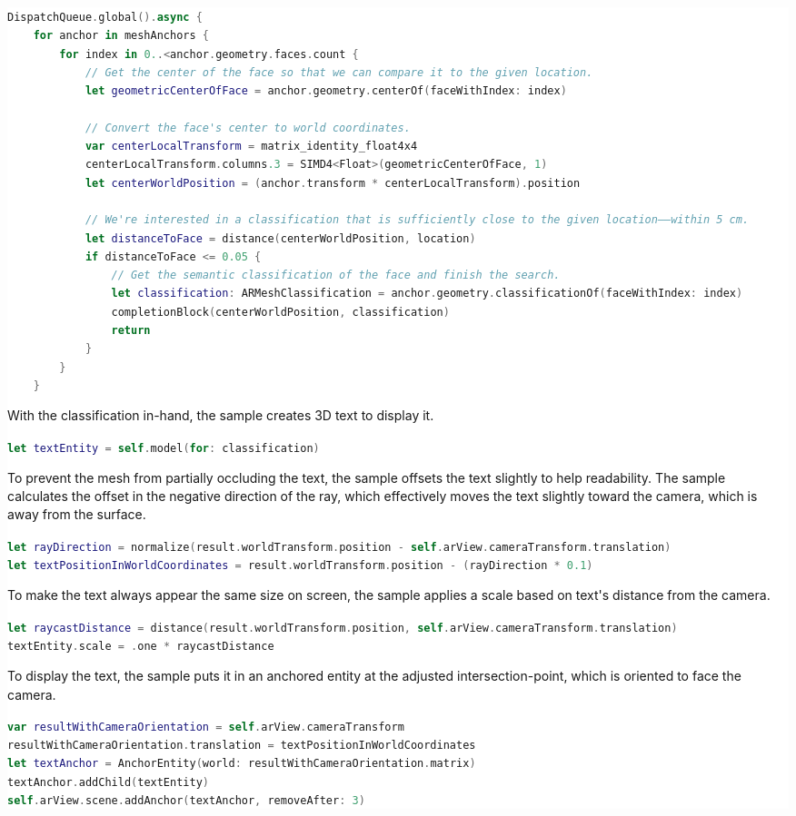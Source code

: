 ``` swift
DispatchQueue.global().async {
    for anchor in meshAnchors {
        for index in 0..<anchor.geometry.faces.count {
            // Get the center of the face so that we can compare it to the given location.
            let geometricCenterOfFace = anchor.geometry.centerOf(faceWithIndex: index)
            
            // Convert the face's center to world coordinates.
            var centerLocalTransform = matrix_identity_float4x4
            centerLocalTransform.columns.3 = SIMD4<Float>(geometricCenterOfFace, 1)
            let centerWorldPosition = (anchor.transform * centerLocalTransform).position
             
            // We're interested in a classification that is sufficiently close to the given location––within 5 cm.
            let distanceToFace = distance(centerWorldPosition, location)
            if distanceToFace <= 0.05 {
                // Get the semantic classification of the face and finish the search.
                let classification: ARMeshClassification = anchor.geometry.classificationOf(faceWithIndex: index)
                completionBlock(centerWorldPosition, classification)
                return
            }
        }
    }
```

With the classification in-hand, the sample creates 3D text to display it.

``` swift
let textEntity = self.model(for: classification)
```

To prevent the mesh from partially occluding the text, the sample offsets the text slightly to help readability. The sample calculates the offset in the negative direction of the ray, which effectively moves the text slightly toward the camera, which is away from the surface. 

``` swift
let rayDirection = normalize(result.worldTransform.position - self.arView.cameraTransform.translation)
let textPositionInWorldCoordinates = result.worldTransform.position - (rayDirection * 0.1)
```

To make the text always appear the same size on screen, the sample applies a scale based on text's distance from the camera.

``` swift
let raycastDistance = distance(result.worldTransform.position, self.arView.cameraTransform.translation)
textEntity.scale = .one * raycastDistance
```

To display the text, the sample puts it in an anchored entity at the adjusted intersection-point, which is oriented to face the camera. 

``` swift
var resultWithCameraOrientation = self.arView.cameraTransform
resultWithCameraOrientation.translation = textPositionInWorldCoordinates
let textAnchor = AnchorEntity(world: resultWithCameraOrientation.matrix)
textAnchor.addChild(textEntity)
self.arView.scene.addAnchor(textAnchor, removeAfter: 3)
```
